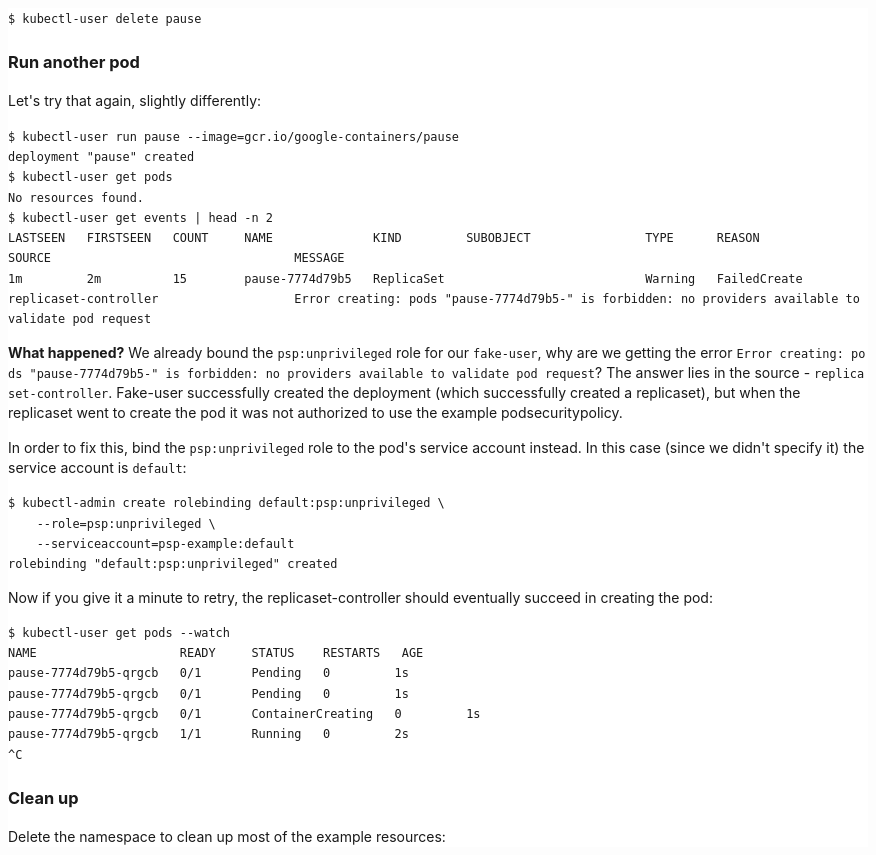 ```shell
$ kubectl-user delete pause
```

### Run another pod

Let's try that again, slightly differently:

```shell
$ kubectl-user run pause --image=gcr.io/google-containers/pause
deployment "pause" created
$ kubectl-user get pods
No resources found.
$ kubectl-user get events | head -n 2
LASTSEEN   FIRSTSEEN   COUNT     NAME              KIND         SUBOBJECT                TYPE      REASON                  SOURCE                                  MESSAGE
1m         2m          15        pause-7774d79b5   ReplicaSet                            Warning   FailedCreate            replicaset-controller                   Error creating: pods "pause-7774d79b5-" is forbidden: no providers available to validate pod request
```

**What happened?** We already bound the `psp:unprivileged` role for our `fake-user`,
why are we getting the error `Error creating: pods "pause-7774d79b5-" is
forbidden: no providers available to validate pod request`? The answer lies in
the source - `replicaset-controller`. Fake-user successfully created the
deployment (which successfully created a replicaset), but when the replicaset
went to create the pod it was not authorized to use the example
podsecuritypolicy.

In order to fix this, bind the `psp:unprivileged` role to the pod's service
account instead. In this case (since we didn't specify it) the service account
is `default`:

```shell
$ kubectl-admin create rolebinding default:psp:unprivileged \
    --role=psp:unprivileged \
    --serviceaccount=psp-example:default
rolebinding "default:psp:unprivileged" created
```

Now if you give it a minute to retry, the replicaset-controller should
eventually succeed in creating the pod:

```shell
$ kubectl-user get pods --watch
NAME                    READY     STATUS    RESTARTS   AGE
pause-7774d79b5-qrgcb   0/1       Pending   0         1s
pause-7774d79b5-qrgcb   0/1       Pending   0         1s
pause-7774d79b5-qrgcb   0/1       ContainerCreating   0         1s
pause-7774d79b5-qrgcb   1/1       Running   0         2s
^C
```

### Clean up

Delete the namespace to clean up most of the example resources:
